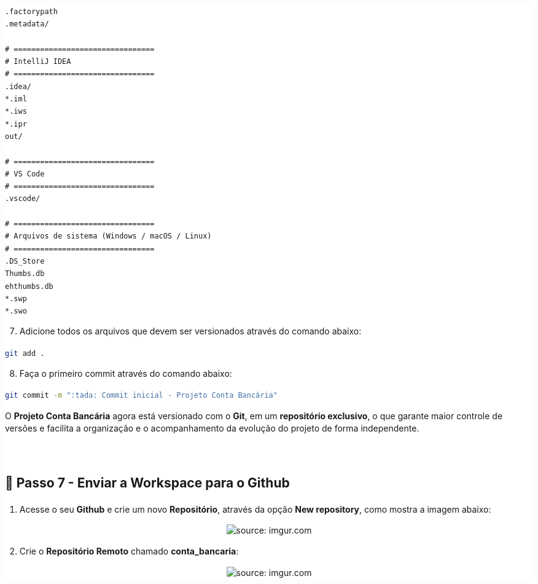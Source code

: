 ```gitignore
.factorypath
.metadata/

# ================================
# IntelliJ IDEA
# ================================
.idea/
*.iml
*.iws
*.ipr
out/

# ================================
# VS Code
# ================================
.vscode/

# ================================
# Arquivos de sistema (Windows / macOS / Linux)
# ================================
.DS_Store
Thumbs.db
ehthumbs.db
*.swp
*.swo
```

7. Adicione todos os arquivos que devem ser versionados através do comando abaixo:

```bash
git add .
```

8. Faça o primeiro commit através do comando abaixo:

```bash
git commit -m ":tada: Commit inicial - Projeto Conta Bancária"
```

O **Projeto Conta Bancária** agora está versionado com o **Git**, em um **repositório exclusivo**, o que garante maior controle de versões e facilita a organização e o acompanhamento da evolução do projeto de forma independente.

<br />

<h2>👣 Passo 7 - Enviar a Workspace para o Github</h2>



1. Acesse o seu **Github** e crie um novo **Repositório**, através da opção **New repository**, como mostra a imagem abaixo:

<div align="center"><img src="https://i.imgur.com/NRl8O7Y.png" title="source: imgur.com" /></div>

2. Crie o **Repositório Remoto** chamado **conta_bancaria**:

<div align="center"><img src="https://i.imgur.com/8L5wjXl.png" title="source: imgur.com" /></div>
